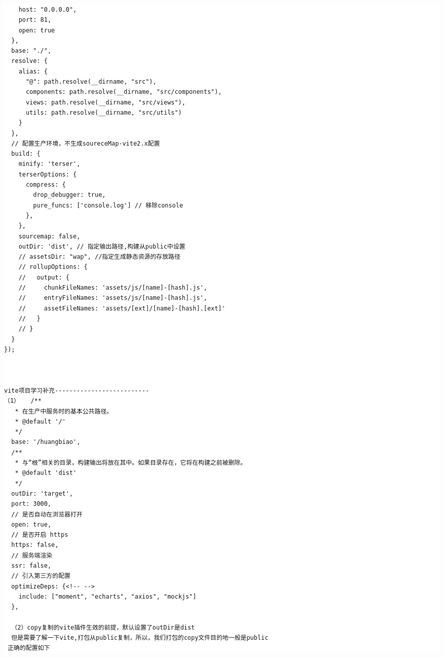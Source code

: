 ```
    host: "0.0.0.0",
    port: 81,
    open: true
  },
  base: "./",
  resolve: {
    alias: {
      "@": path.resolve(__dirname, "src"),
      components: path.resolve(__dirname, "src/components"),
      views: path.resolve(__dirname, "src/views"),
      utils: path.resolve(__dirname, "src/utils")
    }
  },
  // 配置生产环境，不生成soureceMap-vite2.x配置
  build: {
    minify: 'terser',
    terserOptions: {
      compress: {
        drop_debugger: true,
        pure_funcs: ['console.log'] // 移除console
      },
    },
    sourcemap: false,
    outDir: 'dist', // 指定输出路径,构建从public中设置
    // assetsDir: "wap", //指定生成静态资源的存放路径
    // rollupOptions: {
    //   output: {
    //     chunkFileNames: 'assets/js/[name]-[hash].js',
    //     entryFileNames: 'assets/js/[name]-[hash].js',
    //     assetFileNames: 'assets/[ext]/[name]-[hash].[ext]'
    //   }
    // }
  }
});



vite项目学习补充--------------------------
（1）   /**
   * 在生产中服务时的基本公共路径。
   * @default '/'
   */
  base: '/huangbiao',
  /**
   * 与“根”相关的目录，构建输出将放在其中。如果目录存在，它将在构建之前被删除。
   * @default 'dist'
   */
  outDir: 'target',
  port: 3000,
  // 是否自动在浏览器打开
  open: true,
  // 是否开启 https
  https: false,
  // 服务端渲染
  ssr: false,
  // 引入第三方的配置
  optimizeDeps: {<!-- -->
    include: ["moment", "echarts", "axios", "mockjs"]
  },

  （2）copy复制的vite插件生效的前提，默认设置了outDir是dist
  但是需要了解一下vite,打包从public复制，所以，我们打包的copy文件目的地一般是public
 正确的配置如下
```